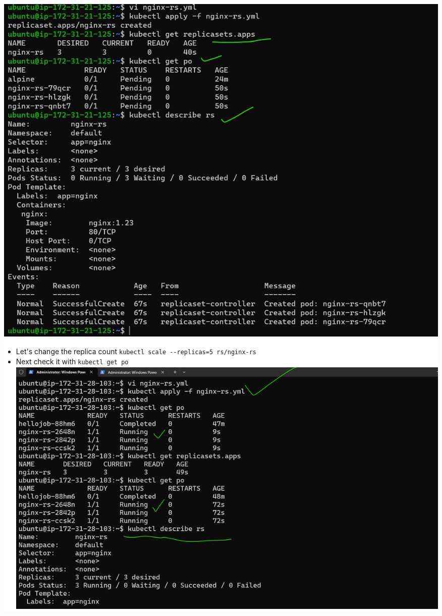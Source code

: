 ![preview](../k8s_images/k8s21.png)
* Let's change the replica count ``kubectl scale --replicas=5 rs/nginx-rs``
* Next check it with ``kubectl get po``
![preview](../k8s_images/k8s22.png)